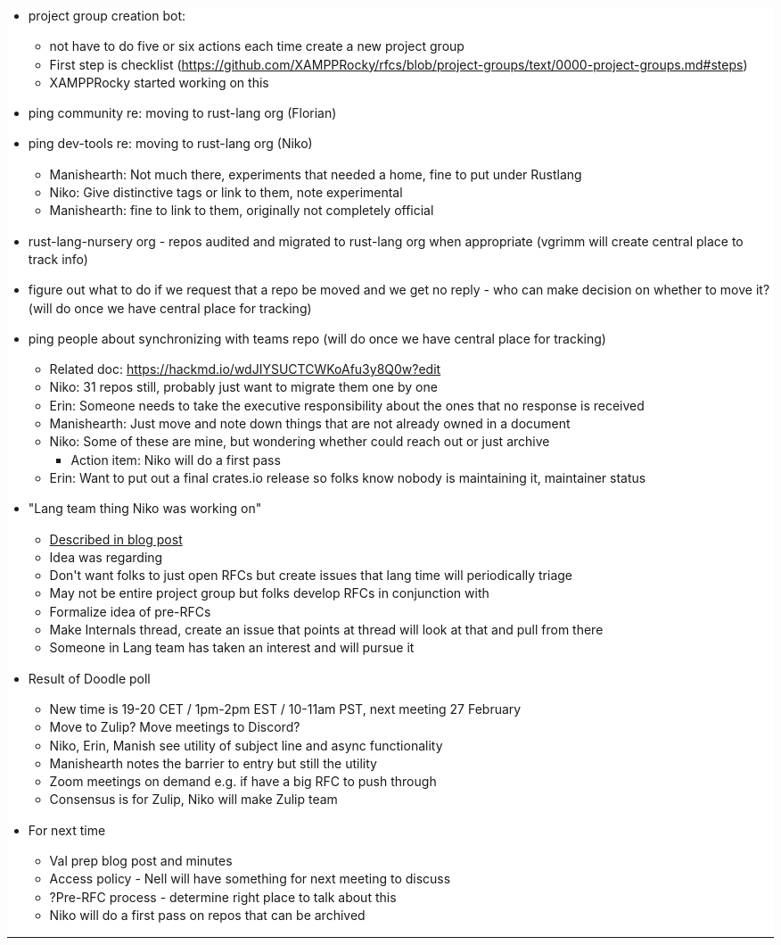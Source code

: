 * project group creation bot:
    * not have to do five or six actions each time create a new project group
    * First step is checklist (https://github.com/XAMPPRocky/rfcs/blob/project-groups/text/0000-project-groups.md#steps)
    * XAMPPRocky started working on this


* ping community re: moving to rust-lang org (Florian)
* ping dev-tools re: moving to rust-lang org (Niko)
    * Manishearth: Not much there, experiments that needed a home, fine to put under Rustlang
    * Niko: Give distinctive tags or link to them, note experimental
    * Manishearth: fine to link to them, originally not completely official

* rust-lang-nursery org - repos audited and migrated to rust-lang org when appropriate (vgrimm will create central place to track info)
* figure out what to do if we request that a repo be moved and we get no reply - who can make decision on whether to move it? (will do once we have central place for tracking)
* ping people about synchronizing with teams repo (will do once we have central place for tracking)
    * Related doc: https://hackmd.io/wdJIYSUCTCWKoAfu3y8Q0w?edit
    * Niko: 31 repos still, probably just want to migrate them one by one
    * Erin: Someone needs to take the executive responsibility about the ones that no response is received
    * Manishearth: Just move and note down things that are not already owned in a document
    * Niko: Some of these are mine, but wondering whether could reach out or just archive
        * Action item: Niko will do a first pass
    * Erin: Want to put out a final crates.io release so folks know nobody is maintaining it, maintainer status

* "Lang team thing Niko was working on"
    * [Described in blog post](http://smallcultfollowing.com/babysteps/blog/2019/12/03/aic-improving-the-pre-rfc-process/)
    * Idea was regarding
    * Don't want folks to just open RFCs but create issues that lang time will periodically triage
    * May not be entire project group but folks develop RFCs in conjunction with
    * Formalize idea of pre-RFCs
    * Make Internals thread, create an issue that points at thread will look at that and pull from there
    * Someone in Lang team has taken an interest and will pursue it

* Result of Doodle poll
    * New time is 19-20 CET / 1pm-2pm EST / 10-11am PST, next meeting 27 February
    * Move to Zulip? Move meetings to Discord?
    * Niko, Erin, Manish see utility of subject line and async functionality
    * Manishearth notes the barrier to entry but still the utility
    * Zoom meetings on demand e.g. if have a big RFC to push through
    * Consensus is for Zulip, Niko will make Zulip team

* For next time
    * Val prep blog post and minutes
    * Access policy - Nell will have something for next meeting to discuss
    * ?Pre-RFC process - determine right place to talk about this
    * Niko will do a first pass on repos that can be archived
----------------------------------------------------------------------------
